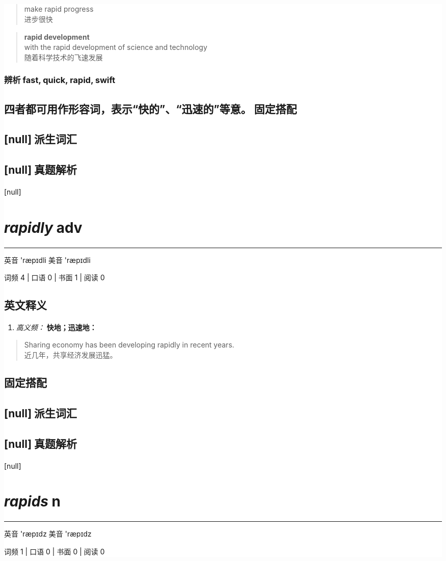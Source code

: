 
> make rapid progress   
> 进步很快

> **rapid development**  
> with the rapid development of science and technology  
> 随着科学技术的飞速发展

### 辨析 fast, quick, rapid, swift
四者都可用作形容词，表示“快的”、“迅速的”等意。
固定搭配
---
[null]
派生词汇
---
[null]
真题解析
---
[null]


# ***rapidly*** adv
---
英音 'ræpɪdli     美音 'ræpɪdli

词频 4 | 口语 0 | 书面 1 | 阅读 0


英文释义
---
1. *高义频：* **快地；迅速地：**  


> Sharing economy has been developing rapidly in recent years.  
> 近几年，共享经济发展迅猛。

固定搭配
---
[null]
派生词汇
---
[null]
真题解析
---
[null]


# ***rapids*** n
---
英音 'ræpɪdz     美音 'ræpɪdz

词频 1 | 口语 0 | 书面 0 | 阅读 0
